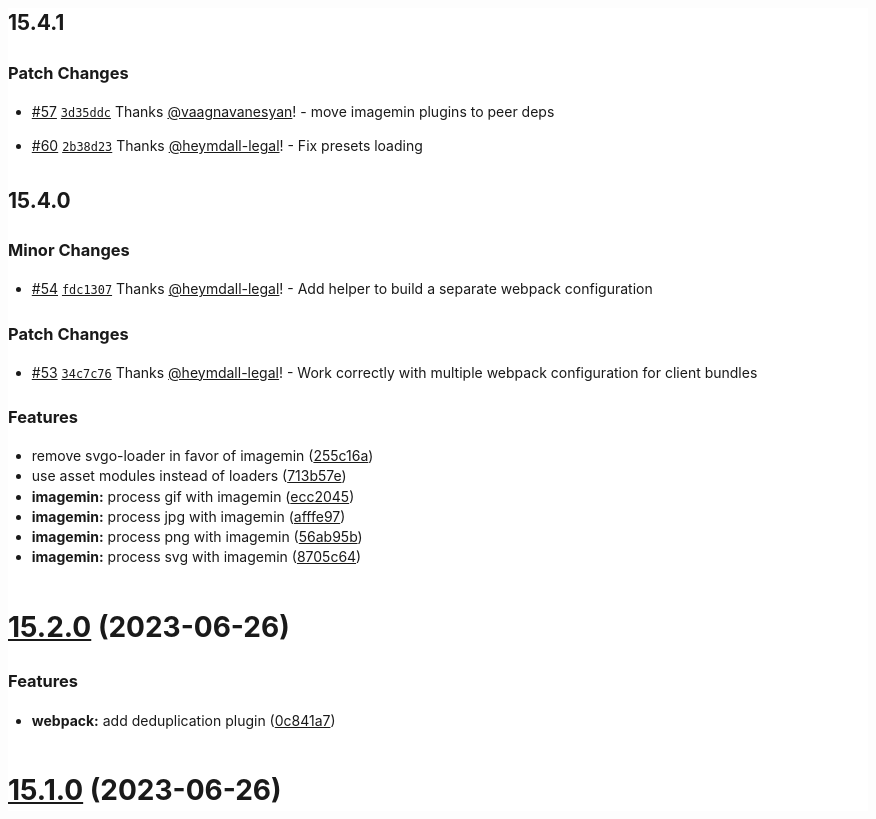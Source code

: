 ## 15.4.1

### Patch Changes

-   [#57](https://github.com/core-ds/arui-scripts/pull/57) [`3d35ddc`](https://github.com/core-ds/arui-scripts/commit/3d35ddc84a97a5324bdf8172be972826838148a8) Thanks [@vaagnavanesyan](https://github.com/vaagnavanesyan)! - move imagemin plugins to peer deps

-   [#60](https://github.com/core-ds/arui-scripts/pull/60) [`2b38d23`](https://github.com/core-ds/arui-scripts/commit/2b38d230032dd8f7b1f1adba805d1dc238c74243) Thanks [@heymdall-legal](https://github.com/heymdall-legal)! - Fix presets loading

## 15.4.0

### Minor Changes

-   [#54](https://github.com/core-ds/arui-scripts/pull/54) [`fdc1307`](https://github.com/core-ds/arui-scripts/commit/fdc13071597d8fc0c011aeba4fa2d5edcf6091d5) Thanks [@heymdall-legal](https://github.com/heymdall-legal)! - Add helper to build a separate webpack configuration

### Patch Changes

-   [#53](https://github.com/core-ds/arui-scripts/pull/53) [`34c7c76`](https://github.com/core-ds/arui-scripts/commit/34c7c7628ac56dad5df0dff46c11a3c609b75f37) Thanks [@heymdall-legal](https://github.com/heymdall-legal)! - Work correctly with multiple webpack configuration for client bundles

### Features

-   remove svgo-loader in favor of imagemin ([255c16a](https://github.com/core-ds/arui-scripts/commit/255c16ad07f4e224104d4cf6b521110104f3fa99))
-   use asset modules instead of loaders ([713b57e](https://github.com/core-ds/arui-scripts/commit/713b57ed028046f80711d0f7978fb9e57ceb4d35))
-   **imagemin:** process gif with imagemin ([ecc2045](https://github.com/core-ds/arui-scripts/commit/ecc2045fd19ef29427af2882c3ab257542b8bdcc))
-   **imagemin:** process jpg with imagemin ([afffe97](https://github.com/core-ds/arui-scripts/commit/afffe975338e3c1e201494d1eb7c5138df36cafc))
-   **imagemin:** process png with imagemin ([56ab95b](https://github.com/core-ds/arui-scripts/commit/56ab95b42313bd3620443cc2f66ac6cd6e0dbff5))
-   **imagemin:** process svg with imagemin ([8705c64](https://github.com/core-ds/arui-scripts/commit/8705c6456617eee236f8e9991ffad1d077768843))

# [15.2.0](https://github.com/core-ds/arui-scripts/compare/v15.1.0...v15.2.0) (2023-06-26)

### Features

-   **webpack:** add deduplication plugin ([0c841a7](https://github.com/core-ds/arui-scripts/commit/0c841a795a621fb509154773f659bac4b819535e))

# [15.1.0](https://github.com/core-ds/arui-scripts/compare/v15.0.0...v15.1.0) (2023-06-26)
